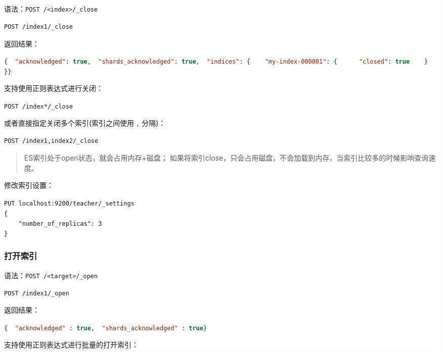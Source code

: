 语法：`POST /<index>/_close`


```shell
POST /index1/_close
```


返回结果：


```json
{  "acknowledged": true,  "shards_acknowledged": true,  "indices": {    "my-index-000001": {      "closed": true    }  }}
```


支持使用正则表达式进行关闭：


```shell
POST /index*/_close
```


或者直接指定关闭多个索引(索引之间使用 `,` 分隔)：


```shell
POST /index1,index2/_close
```


> ES索引处于open状态，就会占用内存+磁盘； 如果将索引close，只会占用磁盘，不会加载到内存，当索引比较多的时候影响查询速度。


修改索引设置：


```text
PUT localhost:9200/teacher/_settings
{
    "number_of_replicas": 3
}
```


### 打开索引


语法：`POST /<target>/_open`


```shell
POST /index1/_open
```


返回结果：


```json
{  "acknowledged" : true,  "shards_acknowledged" : true}
```


支持使用正则表达式进行批量的打开索引：
